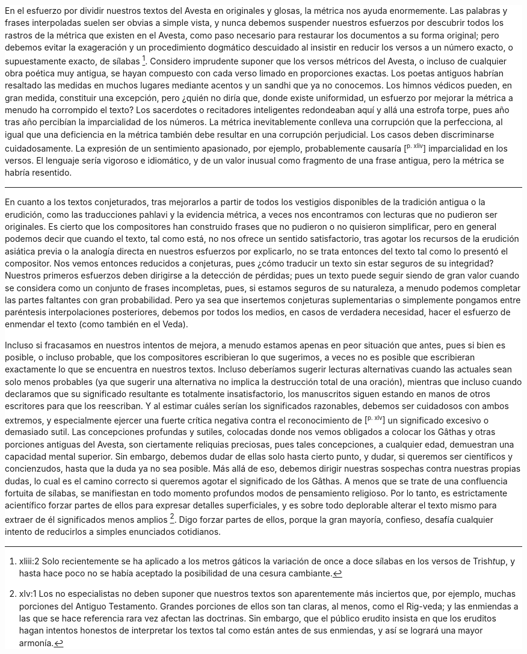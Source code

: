 
En el esfuerzo por dividir nuestros textos del Avesta en originales y glosas, la métrica nos ayuda enormemente. Las palabras y frases interpoladas suelen ser obvias a simple vista, y nunca debemos suspender nuestros esfuerzos por descubrir todos los rastros de la métrica que existen en el Avesta, como paso necesario para restaurar los documentos a su forma original; pero debemos evitar la exageración y un procedimiento dogmático descuidado al insistir en reducir los versos a un número exacto, o supuestamente exacto, de sílabas [^32]. Considero imprudente suponer que los versos métricos del Avesta, o incluso de cualquier obra poética muy antigua, se hayan compuesto con cada verso limado en proporciones exactas. Los poetas antiguos habrían resaltado las medidas en muchos lugares mediante acentos y un sandhi que ya no conocemos. Los himnos védicos pueden, en gran medida, constituir una excepción, pero ¿quién no diría que, donde existe uniformidad, un esfuerzo por mejorar la métrica a menudo ha corrompido el texto? Los sacerdotes o recitadores inteligentes redondeaban aquí y allá una estrofa torpe, pues año tras año percibían la imparcialidad de los números. La métrica inevitablemente conlleva una corrupción que la perfecciona, al igual que una deficiencia en la métrica también debe resultar en una corrupción perjudicial. Los casos deben discriminarse cuidadosamente. La expresión de un sentimiento apasionado, por ejemplo, probablemente causaría <span id="pxliv">[<sup><small>p. xliv</small></sup>]</span> imparcialidad en los versos. El lenguaje sería vigoroso e idiomático, y de un valor inusual como fragmento de una frase antigua, pero la métrica se habría resentido.

---

En cuanto a los textos conjeturados, tras mejorarlos a partir de todos los vestigios disponibles de la tradición antigua o la erudición, como las traducciones pahlavi y la evidencia métrica, a veces nos encontramos con lecturas que no pudieron ser originales. Es cierto que los compositores han construido frases que no pudieron o no quisieron simplificar, pero en general podemos decir que cuando el texto, tal como está, no nos ofrece un sentido satisfactorio, tras agotar los recursos de la erudición asiática previa o la analogía directa en nuestros esfuerzos por explicarlo, no se trata entonces del texto tal como lo presentó el compositor. Nos vemos entonces reducidos a conjeturas, pues ¿cómo traducir un texto sin estar seguros de su integridad? Nuestros primeros esfuerzos deben dirigirse a la detección de pérdidas; pues un texto puede seguir siendo de gran valor cuando se considera como un conjunto de frases incompletas, pues, si estamos seguros de su naturaleza, a menudo podemos completar las partes faltantes con gran probabilidad. Pero ya sea que insertemos conjeturas suplementarias o simplemente pongamos entre paréntesis interpolaciones posteriores, debemos por todos los medios, en casos de verdadera necesidad, hacer el esfuerzo de enmendar el texto (como también en el Veda).

Incluso si fracasamos en nuestros intentos de mejora, a menudo estamos apenas en peor situación que antes, pues si bien es posible, o incluso probable, que los compositores escribieran lo que sugerimos, a veces no es posible que escribieran exactamente lo que se encuentra en nuestros textos. Incluso deberíamos sugerir lecturas alternativas cuando las actuales sean solo menos probables (ya que sugerir una alternativa no implica la destrucción total de una oración), mientras que incluso cuando declaramos que su significado resultante es totalmente insatisfactorio, los manuscritos siguen estando en manos de otros escritores para que los reescriban. Y al estimar cuáles serían los significados razonables, debemos ser cuidadosos con ambos extremos, y especialmente ejercer una fuerte crítica negativa contra el reconocimiento de <span id="pxlv">[<sup><small>p. xlv</small></sup>]</span> un significado excesivo o demasiado sutil. Las concepciones profundas y sutiles, colocadas donde nos vemos obligados a colocar los Gâthas y otras porciones antiguas del Avesta, son ciertamente reliquias preciosas, pues tales concepciones, a cualquier edad, demuestran una capacidad mental superior. Sin embargo, debemos dudar de ellas solo hasta cierto punto, y dudar, si queremos ser científicos y concienzudos, hasta que la duda ya no sea posible. Más allá de eso, debemos dirigir nuestras sospechas contra nuestras propias dudas, lo cual es el camino correcto si queremos agotar el significado de los Gâthas. A menos que se trate de una confluencia fortuita de sílabas, se manifiestan en todo momento profundos modos de pensamiento religioso. Por lo tanto, es estrictamente acientífico forzar partes de ellos para expresar detalles superficiales, y es sobre todo deplorable alterar el texto mismo para extraer de él significados menos amplios [^33]. Digo forzar partes de ellos, porque la gran mayoría, confieso, desafía cualquier intento de reducirlos a simples enunciados cotidianos.


[^10]: xix:1 Haug llamó la atención hace tiempo sobre la similitud del hegelianismo con las ideas principales de la filosofía zaratustriana (p. xx), centradas en su dualismo. Y creo que es bastante evidente, y creo que lo admiten los expertos, que el dualismo superado hegeliano desciende del zaratustriano a través de los gnósticos y de Jacob Boehme.
[^11]: XXI:1 Rezan contra Aêshma sin reservas. Podrían causar estragos devastadores en tiempos de guerra; pero la incursión, como en tiempos de aparente paz, parece haberles sido ajena.
[^12]: xxii:1 La aplicación práctica de este principio fundamental parece haber sido en ocasiones beneficiosa de forma notable, si no sin precedentes. Bajo el régimen sasánida, las clases bajas gozaron de gran protección. Véanse las observaciones del profesor Rawlinson, The Seventh Oriental Monarchy, pág. 440 y siguientes. Recordemos también el extraordinario trato dispensado a los pobres durante la sequía y la hambruna del reinado de Perozes. Sin embargo, el relato es exagerado. Véase Tabari II, pág. 130, citado por el profesor Rawlinson, pág. 314.
[^13]: xxiii:1 Véanse especialmente las observaciones que preceden a YL
[^14]: xxiv:1 Considero lamentable que los zendistas busquen en los Gâthas una expresión fácil y natural, así como la expresión de detalles triviales. Solo en la expresión apasionada su estilo se vuelve simple.
[^15]: xxix:1 Véase la Introducción a los dos primeros volúmenes, y también Ormuzd y Ahriman.
[^16]: xxix:2 Pero cp. <i>R</i>v. VIII, 20, 17, divó—ásurasya vedhása<i>h</i> (medhasa<i>h</i> (?)).
[^17]: xxx:1 Se da cierto alivio con la mención del Draogha, pero los bagâhya son probablemente Mitra y Anâhita (véase la Inscripción de Artajerjes Mnemon, 4 en lugar de Amesha Spe<i>n</i>ta. Sin embargo, cuando notamos el nombre de Mitra, debemos notar que, como el culto a Mitra sin duda existía antes del período Gático, y cayó en descuido en el período Gático, se podría decir que las inscripciones mucho más posteriores representan el culto a Mazda tal como existía entre los antepasados ​​de los Zaratustras en una era pre-Gática o incluso en una era védica.
[^18]: xxx:2 Angra Mainyu y Amesha también son prominentes en los Gâthas.
[^19]: xxxi:1 Y todas son inscripciones de hombres enterrados. Véanse también las declaraciones del profesor de Harlez sobre el tema.
[^20]: xxxi:2 Y quizás tampoco prohibiera la cremación. Geiger (véase «La civilización de los iraníes orientales en la antigüedad»; traducción al inglés de Dârâb Dastur Peshotan Sa<i>ñ</i><i>g</i>anâ, BA, p. 90) conjetura que las dakhma eran originalmente lugares de cremación. Si esta suposición es correcta, tanto el entierro como la cremación pudieron haber estado permitidos en el período gático, siendo prohibidos mucho después. Al menos el culto original a Mazda no rehuyó la cremación; de lo contrario, la historia del intento de quemar al Creso lidio no habría surgido. Los primeros persas no aborrecían ni el entierro ni la quema. Solo el desarrollado magismo zaratustriano de los medos obedecía a la Vendîdâd.
[^21]: xxxii:1 Compárese incluso el nombre escita Thamimasadas, citado por el profesor Rawlinson (Herodes, 3.ª edición, iii, pág. 195). ¿Eran, en cierto sentido, ramas de los escitas adoradores de Mazda, o podría haberse tomado el nombre prestado?
[^22]: xxxii:2 Y que insistía menos en la personalidad de Satanás.
[^23]: xxxii:3 El nombre Bactriano no puede considerarse más que una expresión conveniente.
[^24]: xxxiv:1 Además, ![](/image/book/The_Zend_Avesta_Part_3/_03403.jpg) es simplemente ayam, y debería transliterarse así; así también en muchas otras palabras. Salemann ha señalado el origen de ![](/image/book/The_Zend_Avesta_Part_3/_03404.jpg) = ê, pero no da ninguna otra indicación en el sentido actual. Creo que ![](/image/book/The_Zend_Avesta_Part_3/_03404.jpg) y también ![](/image/book/The_Zend_Avesta_Part_3/_03405.jpg), donde equivalen a ario ya, deberían corregirse en todas partes, como todos los demás casos de errores ortográficos. A menos que podamos considerar los ![](/image/book/The_Zend_Avesta_Part_3/_03404.jpg), para los cuales ![](/image/book/The_Zend_Avesta_Part_3/_03404.jpg) ![](/image/book/The_Zend_Avesta_Part_3/_03405.jpg) a menudo se escribían mal, como si tuvieran un doble significado, como en Pahlavi. ![](/image/book/The_Zend_Avesta_Part_3/_03404.jpg) podría entonces igualar regular y correctamente tanto a ê como a ya; así ![](/image/book/The_Zend_Avesta_Part_3/_03405.jpg) puede ser igual a ê larga o yâ (ayâ). Otros ejemplos de escritura incorrecta en Zend serían dat. dual -bya. La -âm aria se escribió inicialmente como la vocal nasal -ã, y posteriormente se redujo descuidadamente a -a, pero nunca se pronunció así. Por el contrario, en los acc. fem., etc., la nasalización se sobrescribió, se pronunció demasiado. La nasal final hizo que los escribas escribieran la letra precedente como nasalizada, 'ã', pero nunca se nasalizó en el habla.
[^25]: xxxv:1 Considero que los Magos representan el Zaratustranismo de la Vendîdâd. El falso Bardiya intentó introducirlo, demoliendo los templos que el antiguo culto a Mazda permitía en Persia. Véase la Inscripción Cuneiforme de Behistún II; Darío 61.
[^26]: xxxv:2 Todo en el dialecto gático es antiguo.
[^27]: xxxix:1 Quisiera manifestar a los distinguidos eruditos que me han hecho el honor de estudiar mi obra sobre los Gâthas que las traducciones pahlavi que contiene se realizaron a la luz de las glosas. Se añadirán algunas versiones finales en un volumen posterior, como las de los textos pahlavi, a veces considerados aparte de las glosas pahlavi, y, en consecuencia, a menudo mucho más cercanas al gático que las del texto y la glosa.
[^28]: xl:1 Geldner ha mencionado con acierto los trascendentales Estudios Iraníes de Darmesteter (KZ. vol. xxviii, p. 186). Es de esperar que estas brillantes obras estimulen el estudio de la relación entre el zend y el nuevo persa a través del persa antiguo y el pahlavi.
[^29]: xli:1 Eranisches Alterthumskunde III, s. 767.
[^30]: xli:2 Véase Hübschmann. KZ. bd. 24, art. 326.
[^31]: xliii:1 Uno de los homenajes más conmovedores jamás rendidos a los traductores pahlavi fue la conversión de Haug a ellos. Antes de estudiarlos, no perdió oportunidad de estigmatizar sus deficiencias; sin embargo, más tarde los siguió en muchos lugares importantes, a veces con poca reserva.
[^32]: xliii:2 Solo recientemente se ha aplicado a los metros gáticos la variación de once a doce sílabas en los versos de Trish<i>t</i>up, y hasta hace poco no se había aceptado la posibilidad de una cesura cambiante.
[^33]: xlv:1 Los no especialistas no deben suponer que nuestros textos son aparentemente más inciertos que, por ejemplo, muchas porciones del Antiguo Testamento. Grandes porciones de ellos son tan claras, al menos, como el Rig-veda; y las enmiendas a las que se hace referencia rara vez afectan las doctrinas. Sin embargo, que el público erudito insista en que los eruditos hagan intentos honestos de interpretar los textos tal como están antes de sus enmiendas, y así se logrará una mayor armonía.
[^34]: xlvi:1 Véanse las observaciones en el Prefacio, [p. xv](../Prefacio#pxv).
[^35]: xlvi:2 Véase nota en [p. xix](#pxix).
